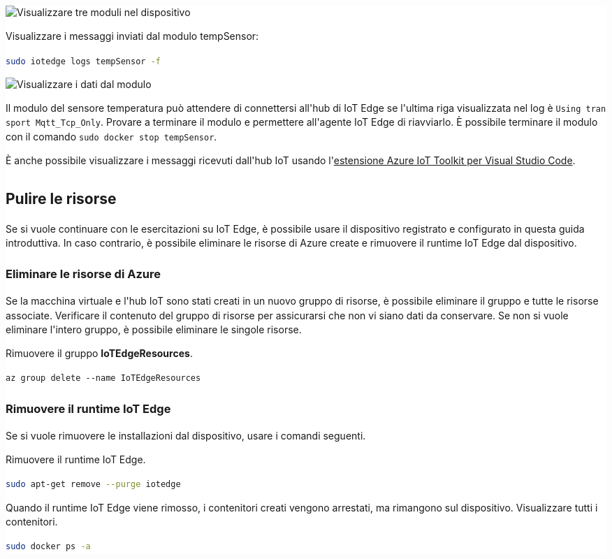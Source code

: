    ![Visualizzare tre moduli nel dispositivo](./media/quickstart-linux/iotedge-list-2.png)

Visualizzare i messaggi inviati dal modulo tempSensor:

   ```bash
   sudo iotedge logs tempSensor -f
   ```

![Visualizzare i dati dal modulo](./media/quickstart-linux/iotedge-logs.png)

Il modulo del sensore temperatura può attendere di connettersi all'hub di IoT Edge se l'ultima riga visualizzata nel log è `Using transport Mqtt_Tcp_Only`. Provare a terminare il modulo e permettere all'agente IoT Edge di riavviarlo. È possibile terminare il modulo con il comando `sudo docker stop tempSensor`.

È anche possibile visualizzare i messaggi ricevuti dall'hub IoT usando l'[estensione Azure IoT Toolkit per Visual Studio Code](https://marketplace.visualstudio.com/items?itemName=vsciot-vscode.azure-iot-toolkit). 

## <a name="clean-up-resources"></a>Pulire le risorse

Se si vuole continuare con le esercitazioni su IoT Edge, è possibile usare il dispositivo registrato e configurato in questa guida introduttiva. In caso contrario, è possibile eliminare le risorse di Azure create e rimuovere il runtime IoT Edge dal dispositivo.

### <a name="delete-azure-resources"></a>Eliminare le risorse di Azure

Se la macchina virtuale e l'hub IoT sono stati creati in un nuovo gruppo di risorse, è possibile eliminare il gruppo e tutte le risorse associate. Verificare il contenuto del gruppo di risorse per assicurarsi che non vi siano dati da conservare. Se non si vuole eliminare l'intero gruppo, è possibile eliminare le singole risorse.

Rimuovere il gruppo **IoTEdgeResources**.

   ```azurecli-interactive
   az group delete --name IoTEdgeResources 
   ```

### <a name="remove-the-iot-edge-runtime"></a>Rimuovere il runtime IoT Edge

Se si vuole rimuovere le installazioni dal dispositivo, usare i comandi seguenti.  

Rimuovere il runtime IoT Edge.

   ```bash
   sudo apt-get remove --purge iotedge
   ```

Quando il runtime IoT Edge viene rimosso, i contenitori creati vengono arrestati, ma rimangono sul dispositivo. Visualizzare tutti i contenitori.

   ```bash
   sudo docker ps -a
   ```
